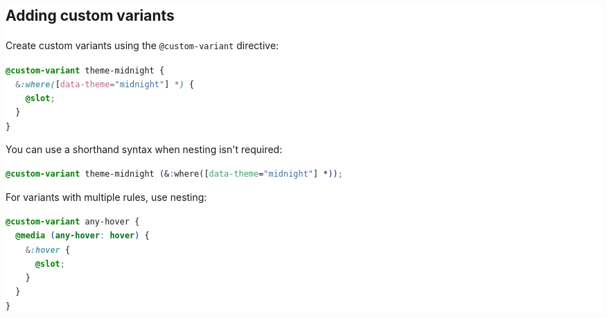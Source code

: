 ## Adding custom variants

Create custom variants using the `@custom-variant` directive:

```css
@custom-variant theme-midnight {
  &:where([data-theme="midnight"] *) {
    @slot;
  }
}
```

You can use a shorthand syntax when nesting isn't required:

```css
@custom-variant theme-midnight (&:where([data-theme="midnight"] *));
```

For variants with multiple rules, use nesting:

```css
@custom-variant any-hover {
  @media (any-hover: hover) {
    &:hover {
      @slot;
    }
  }
}
``` 